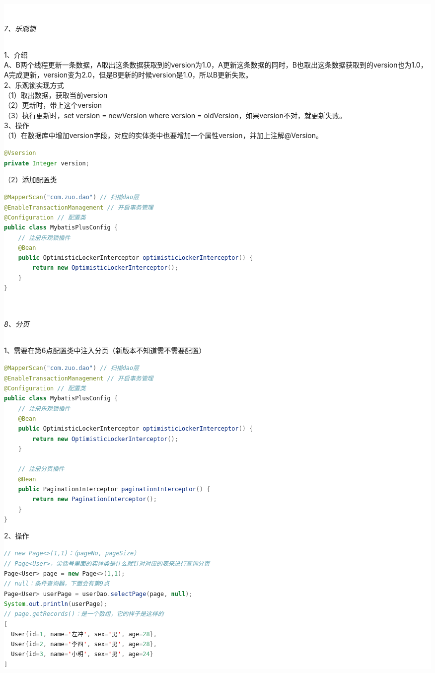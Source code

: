 <br/>

###### 7、乐观锁
1、介绍  
A、B两个线程更新一条数据，A取出这条数据获取到的version为1.0，A更新这条数据的同时，B也取出这条数据获取到的version也为1.0，A完成更新，version变为2.0，但是B更新的时候version是1.0，所以B更新失败。  
2、乐观锁实现方式  
（1）取出数据，获取当前version  
（2）更新时，带上这个version  
（3）执行更新时，set version = newVersion where version = oldVersion，如果version不对，就更新失败。  
3、操作  
（1）在数据库中增加version字段，对应的实体类中也要增加一个属性version，并加上注解@Version。
``` java
@Vsersion
private Integer version;
```
（2）添加配置类
``` java
@MapperScan("com.zuo.dao") // 扫描dao层
@EnableTransactionManagement // 开启事务管理
@Configuration // 配置类
public class MybatisPlusConfig {
    // 注册乐观锁插件
    @Bean
    public OptimisticLockerInterceptor optimisticLockerInterceptor() {
        return new OptimisticLockerInterceptor();
    }
}
```

<br/>

###### 8、分页
1、需要在第6点配置类中注入分页（新版本不知道需不需要配置）
``` java
@MapperScan("com.zuo.dao") // 扫描dao层
@EnableTransactionManagement // 开启事务管理
@Configuration // 配置类
public class MybatisPlusConfig {
    // 注册乐观锁插件
    @Bean
    public OptimisticLockerInterceptor optimisticLockerInterceptor() {
        return new OptimisticLockerInterceptor();
    }

    // 注册分页插件
    @Bean
    public PaginationInterceptor paginationInterceptor() {
        return new PaginationInterceptor();
    }
}
```
2、操作
``` java
// new Page<>(1,1)：（pageNo, pageSize）
// Page<User>，尖括号里面的实体类是什么就针对对应的表来进行查询分页
Page<User> page = new Page<>(1,1);
// null：条件查询器，下面会有第9点
Page<User> userPage = userDao.selectPage(page, null);
System.out.println(userPage);
// page.getRecords()：是一个数组，它的样子是这样的
[
  User{id=1, name='左冲', sex='男', age=28}, 
  User{id=2, name='李四', sex='男', age=28}, 
  User{id=3, name='小明', sex='男', age=24}
]
```